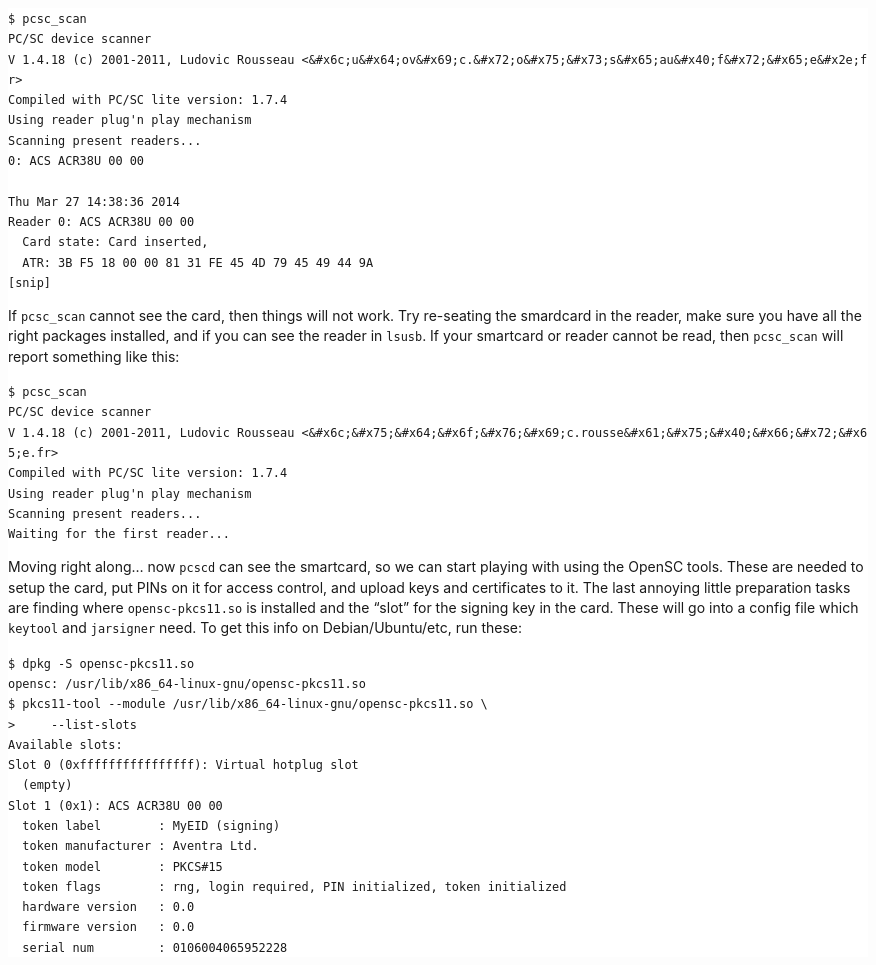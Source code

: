 ```console
$ pcsc_scan 
PC/SC device scanner
V 1.4.18 (c) 2001-2011, Ludovic Rousseau <&#x6c;u&#x64;ov&#x69;c.&#x72;o&#x75;&#x73;s&#x65;au&#x40;f&#x72;&#x65;e&#x2e;fr>
Compiled with PC/SC lite version: 1.7.4
Using reader plug'n play mechanism
Scanning present readers...
0: ACS ACR38U 00 00

Thu Mar 27 14:38:36 2014
Reader 0: ACS ACR38U 00 00
  Card state: Card inserted, 
  ATR: 3B F5 18 00 00 81 31 FE 45 4D 79 45 49 44 9A
[snip]
```

If `pcsc_scan` cannot see the card, then things will not work. Try re-seating the smardcard in the reader, make sure you have all the right packages installed, and if you can see the reader in `lsusb`. If your smartcard or reader cannot be read, then `pcsc_scan` will report something like this:

```console
$ pcsc_scan 
PC/SC device scanner
V 1.4.18 (c) 2001-2011, Ludovic Rousseau <&#x6c;&#x75;&#x64;&#x6f;&#x76;&#x69;c.rousse&#x61;&#x75;&#x40;&#x66;&#x72;&#x65;e.fr>
Compiled with PC/SC lite version: 1.7.4
Using reader plug'n play mechanism
Scanning present readers...
Waiting for the first reader...
```

Moving right along… now `pcscd` can see the smartcard, so we can start playing with using the OpenSC tools. These are needed to setup the card, put PINs on it for access control, and upload keys and certificates to it. The last annoying little preparation tasks are finding where `opensc-pkcs11.so` is installed and the “slot” for the signing key in the card. These will go into a config file which `keytool` and `jarsigner` need. To get this info on Debian/Ubuntu/etc, run these:

```console
$ dpkg -S opensc-pkcs11.so
opensc: /usr/lib/x86_64-linux-gnu/opensc-pkcs11.so
$ pkcs11-tool --module /usr/lib/x86_64-linux-gnu/opensc-pkcs11.so \
>     --list-slots
Available slots:
Slot 0 (0xffffffffffffffff): Virtual hotplug slot
  (empty)
Slot 1 (0x1): ACS ACR38U 00 00
  token label        : MyEID (signing)
  token manufacturer : Aventra Ltd.
  token model        : PKCS#15
  token flags        : rng, login required, PIN initialized, token initialized
  hardware version   : 0.0
  firmware version   : 0.0
  serial num         : 0106004065952228
```
